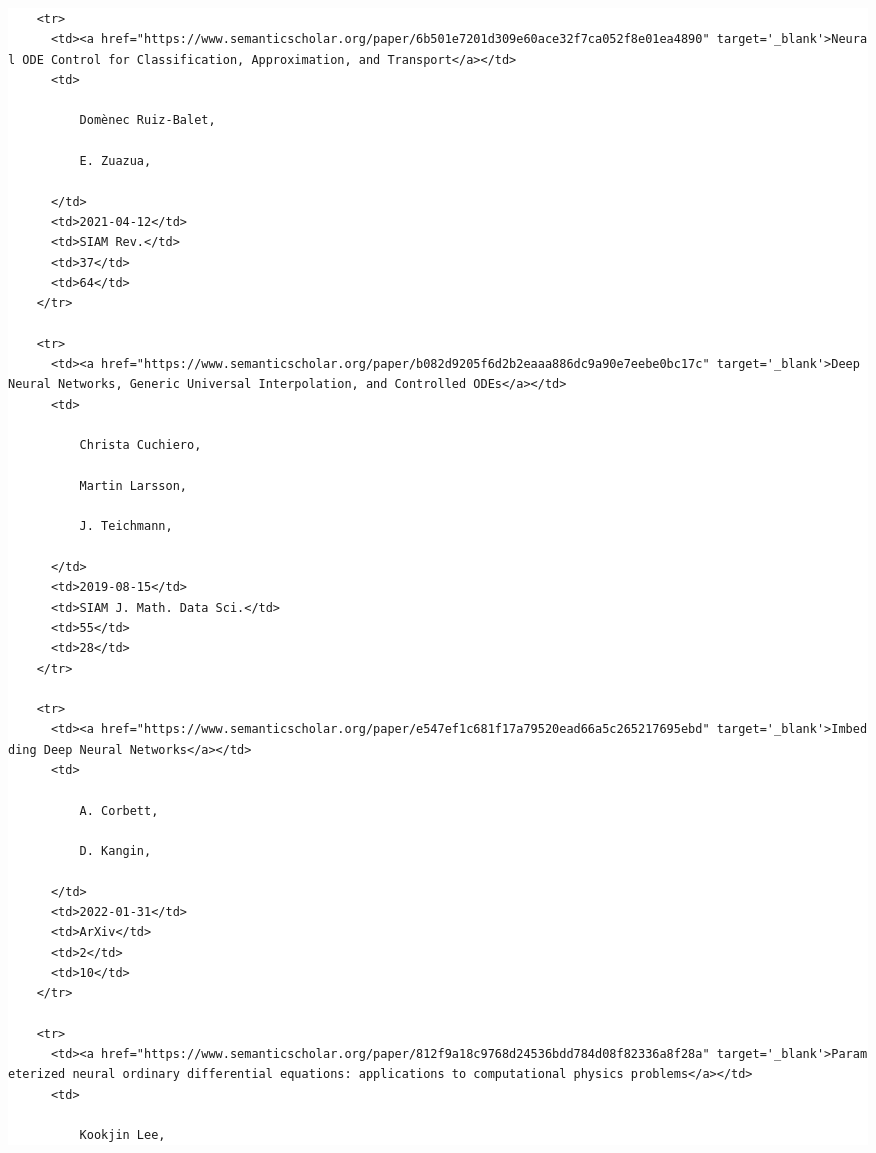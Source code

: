         <tr>
          <td><a href="https://www.semanticscholar.org/paper/6b501e7201d309e60ace32f7ca052f8e01ea4890" target='_blank'>Neural ODE Control for Classification, Approximation, and Transport</a></td>
          <td>
            
              Domènec Ruiz-Balet,
            
              E. Zuazua,
            
          </td>
          <td>2021-04-12</td>
          <td>SIAM Rev.</td>
          <td>37</td>
          <td>64</td>
        </tr>
    
        <tr>
          <td><a href="https://www.semanticscholar.org/paper/b082d9205f6d2b2eaaa886dc9a90e7eebe0bc17c" target='_blank'>Deep Neural Networks, Generic Universal Interpolation, and Controlled ODEs</a></td>
          <td>
            
              Christa Cuchiero,
            
              Martin Larsson,
            
              J. Teichmann,
            
          </td>
          <td>2019-08-15</td>
          <td>SIAM J. Math. Data Sci.</td>
          <td>55</td>
          <td>28</td>
        </tr>
    
        <tr>
          <td><a href="https://www.semanticscholar.org/paper/e547ef1c681f17a79520ead66a5c265217695ebd" target='_blank'>Imbedding Deep Neural Networks</a></td>
          <td>
            
              A. Corbett,
            
              D. Kangin,
            
          </td>
          <td>2022-01-31</td>
          <td>ArXiv</td>
          <td>2</td>
          <td>10</td>
        </tr>
    
        <tr>
          <td><a href="https://www.semanticscholar.org/paper/812f9a18c9768d24536bdd784d08f82336a8f28a" target='_blank'>Parameterized neural ordinary differential equations: applications to computational physics problems</a></td>
          <td>
            
              Kookjin Lee,
            